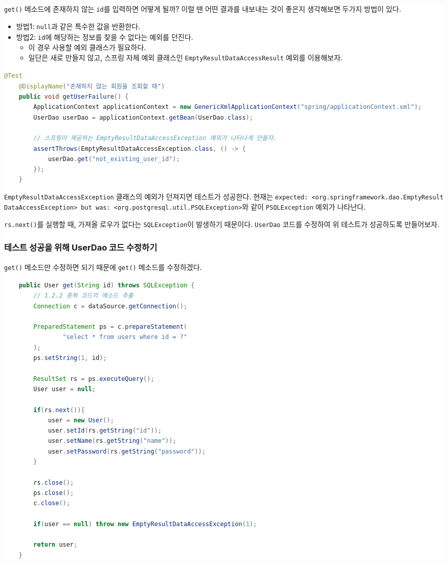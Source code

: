 `get()` 메소드에 존재하지 않는 `id`를 입력하면 어떻게 될까? 이럴 땐 어떤 결과를 내보내는 것이 좋은지 생각해보면 두가지 방법이 있다.

- 방법1: `null`과 같은 특수한 값을 반환한다.
- 방법2: `id`에 해당하는 정보를 찾을 수 없다는 예외를 던진다.
  - 이 경우 사용할 예외 클래스가 필요하다.
  - 일단은 새로 만들지 않고, 스프링 자체 예외 클래스인 `EmptyResultDataAccessResult` 예외를 이용해보자.
  
```java
@Test
    @DisplayName("존재하지 않는 회원을 조회할 때")
    public void getUserFailure() {
        ApplicationContext applicationContext = new GenericXmlApplicationContext("spring/applicationContext.xml");
        UserDao userDao = applicationContext.getBean(UserDao.class);

        // 스프링이 제공하는 EmptyResultDataAccessException 예외가 나타나게 만들자.
        assertThrows(EmptyResultDataAccessException.class, () -> {
            userDao.get("not_existing_user_id");
        });
    }
```

`EmptyResultDataAccessException` 클래스의 예외가 던져지면 테스트가 성공한다. 현재는 `expected: <org.springframework.dao.EmptyResultDataAccessException> but was: <org.postgresql.util.PSQLException>`와 같이 `PSQLException` 예외가 나타난다.

`rs.next()`를 실행할 때, 가져올 로우가 없다는 `SQLException`이 발생하기 때문이다. `UserDao` 코드를 수정하여 위 테스트가 성공하도록 만들어보자.

### 테스트 성공을 위해 UserDao 코드 수정하기

`get()` 메소드만 수정하면 되기 때문에 `get()` 메소드를 수정하겠다.

```java
    public User get(String id) throws SQLException {
        // 1.2.2 중복 코드의 메소드 추출
        Connection c = dataSource.getConnection();

        PreparedStatement ps = c.prepareStatement(
                "select * from users where id = ?"
        );
        ps.setString(1, id);

        ResultSet rs = ps.executeQuery();
        User user = null;

        if(rs.next()){
            user = new User();
            user.setId(rs.getString("id"));
            user.setName(rs.getString("name"));
            user.setPassword(rs.getString("password"));
        }

        rs.close();
        ps.close();
        c.close();

        if(user == null) throw new EmptyResultDataAccessException(1);

        return user;
    }
```
